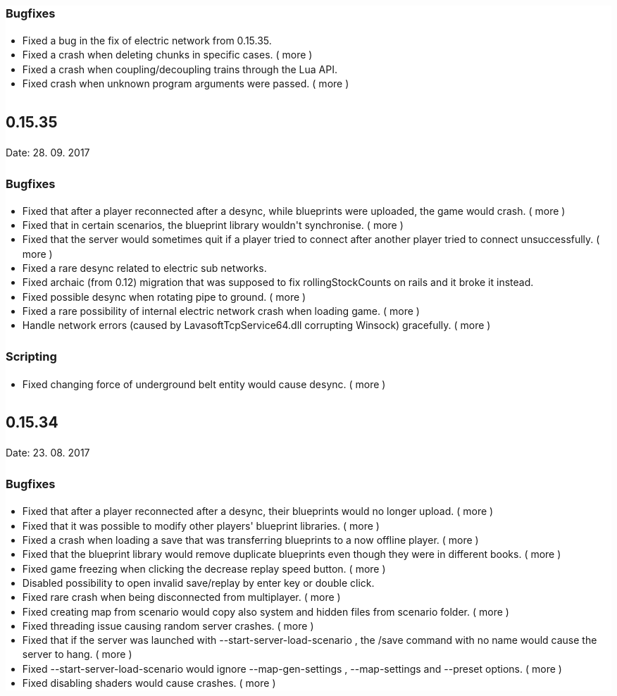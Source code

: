 ### Bugfixes

- Fixed a bug in the fix of electric network from 0.15.35.
- Fixed a crash when deleting chunks in specific cases. ( more )
- Fixed a crash when coupling/decoupling trains through the Lua API.
- Fixed crash when unknown program arguments were passed. ( more )

## 0.15.35

Date: 28. 09. 2017

### Bugfixes

- Fixed that after a player reconnected after a desync, while blueprints were uploaded, the game would crash. ( more )
- Fixed that in certain scenarios, the blueprint library wouldn't synchronise. ( more )
- Fixed that the server would sometimes quit if a player tried to connect after another player tried to connect unsuccessfully. ( more )
- Fixed a rare desync related to electric sub networks.
- Fixed archaic (from 0.12) migration that was supposed to fix rollingStockCounts on rails and it broke it instead.
- Fixed possible desync when rotating pipe to ground. ( more )
- Fixed a rare possibility of internal electric network crash when loading game. ( more )
- Handle network errors (caused by LavasoftTcpService64.dll corrupting Winsock) gracefully. ( more )

### Scripting

- Fixed changing force of underground belt entity would cause desync. ( more )

## 0.15.34

Date: 23. 08. 2017

### Bugfixes

- Fixed that after a player reconnected after a desync, their blueprints would no longer upload. ( more )
- Fixed that it was possible to modify other players' blueprint libraries. ( more )
- Fixed a crash when loading a save that was transferring blueprints to a now offline player. ( more )
- Fixed that the blueprint library would remove duplicate blueprints even though they were in different books. ( more )
- Fixed game freezing when clicking the decrease replay speed button. ( more )
- Disabled possibility to open invalid save/replay by enter key or double click.
- Fixed rare crash when being disconnected from multiplayer. ( more )
- Fixed creating map from scenario would copy also system and hidden files from scenario folder. ( more )
- Fixed threading issue causing random server crashes. ( more )
- Fixed that if the server was launched with --start-server-load-scenario , the /save command with no name would cause the server to hang. ( more )
- Fixed --start-server-load-scenario would ignore --map-gen-settings , --map-settings and --preset options. ( more )
- Fixed disabling shaders would cause crashes. ( more )
